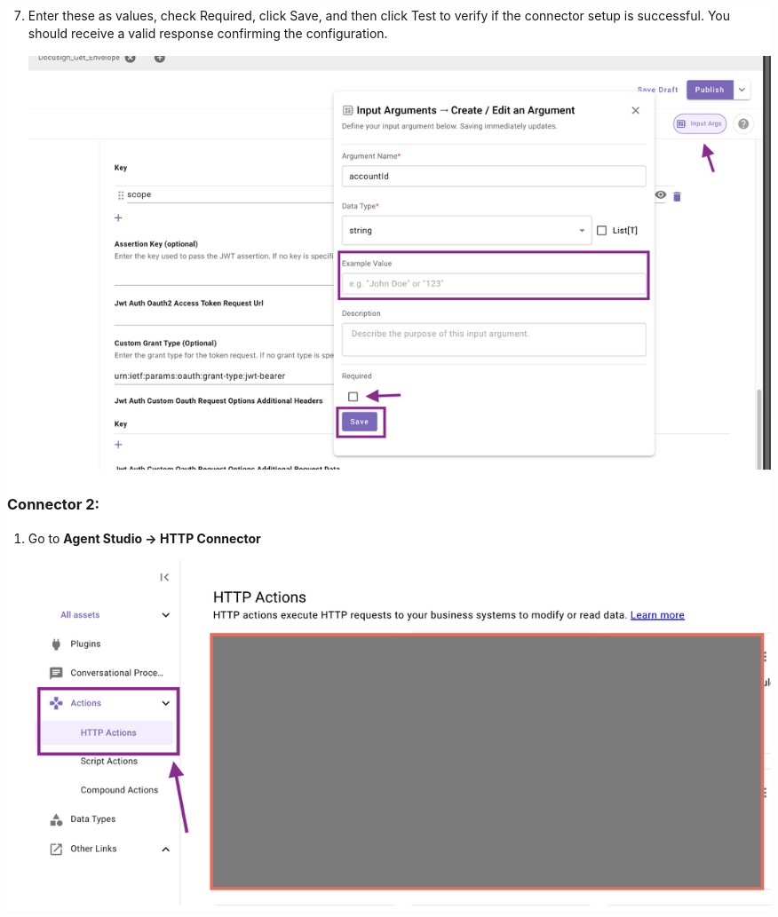 7. Enter these as values, check Required, click Save, and then click Test to verify if the connector setup is successful. You should receive a valid response confirming the configuration.
    
    ![image.png](Docusign%203b527999d6dd4d2182b6f39cbcdfc115/image%2023.png)
    
### Connector 2:

1. Go to **Agent Studio → HTTP Connector**

    ![image.png](Docusign%203b527999d6dd4d2182b6f39cbcdfc115/image%2016.png)
